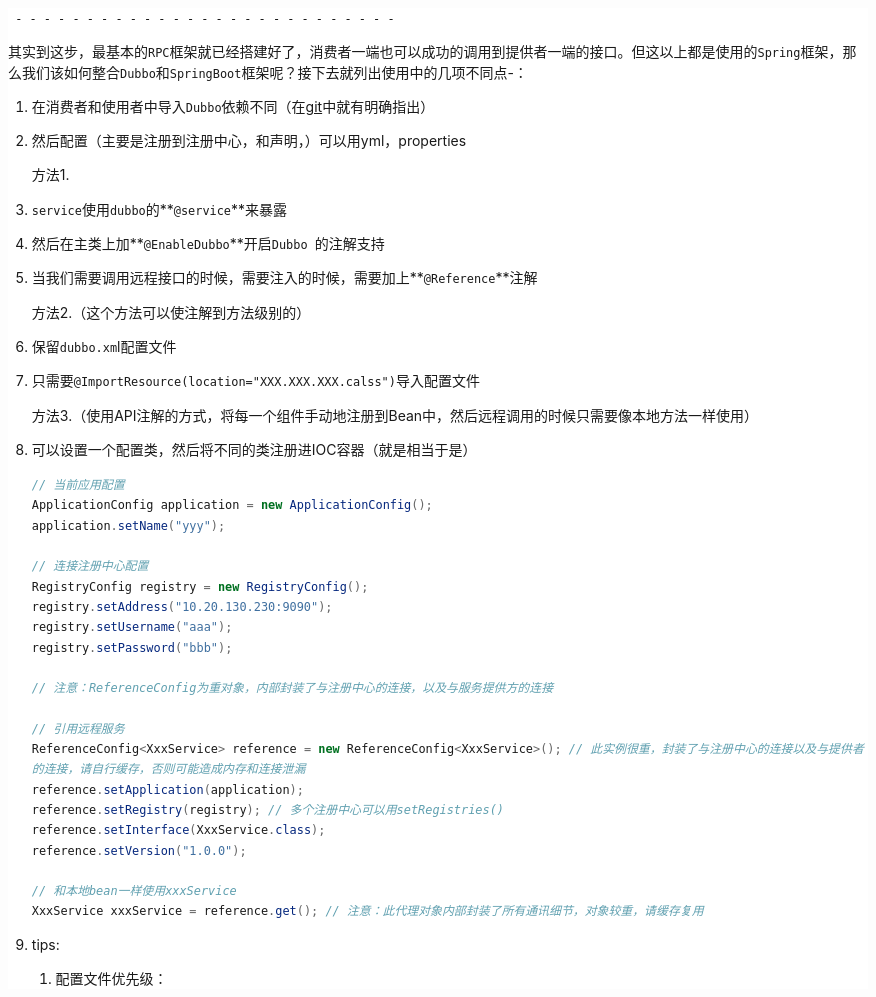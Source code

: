      - - - - - - - - - - - - - - - - - - - - - - - - - - -

其实到这步，最基本的`RPC`框架就已经搭建好了，消费者一端也可以成功的调用到提供者一端的接口。但这以上都是使用的`Spring`框架，那么我们该如何整合`Dubbo`和`SpringBoot`框架呢？接下去就列出使用中的几项不同点-：

1. 在消费者和使用者中导入`Dubbo`依赖不同（在[git](https://github.com/apache/dubbo-spring-boot-project)中就有明确指出）

2. 然后配置（主要是注册到注册中心，和声明，）可以用yml，properties

   

   方法1.

3. `service`使用`dubbo`的**`@service`**来暴露

4. 然后在主类上加**`@EnableDubbo`**开启`Dubbo `的注解支持

5. 当我们需要调用远程接口的时候，需要注入的时候，需要加上**`@Reference`**注解

   

   方法2.（这个方法可以使注解到方法级别的）

6. 保留`dubbo.xm`l配置文件

7. 只需要`@ImportResource(location="XXX.XXX.XXX.calss")`导入配置文件

    

   方法3.（使用API注解的方式，将每一个组件手动地注册到Bean中，然后远程调用的时候只需要像本地方法一样使用）

8. 可以设置一个配置类，然后将不同的类注册进IOC容器（就是相当于是）

   ```java
   // 当前应用配置
   ApplicationConfig application = new ApplicationConfig();
   application.setName("yyy");
    
   // 连接注册中心配置
   RegistryConfig registry = new RegistryConfig();
   registry.setAddress("10.20.130.230:9090");
   registry.setUsername("aaa");
   registry.setPassword("bbb");
    
   // 注意：ReferenceConfig为重对象，内部封装了与注册中心的连接，以及与服务提供方的连接
    
   // 引用远程服务
   ReferenceConfig<XxxService> reference = new ReferenceConfig<XxxService>(); // 此实例很重，封装了与注册中心的连接以及与提供者的连接，请自行缓存，否则可能造成内存和连接泄漏
   reference.setApplication(application);
   reference.setRegistry(registry); // 多个注册中心可以用setRegistries()
   reference.setInterface(XxxService.class);
   reference.setVersion("1.0.0");
    
   // 和本地bean一样使用xxxService
   XxxService xxxService = reference.get(); // 注意：此代理对象内部封装了所有通讯细节，对象较重，请缓存复用
   ```

9. tips:

   1. 配置文件优先级：

